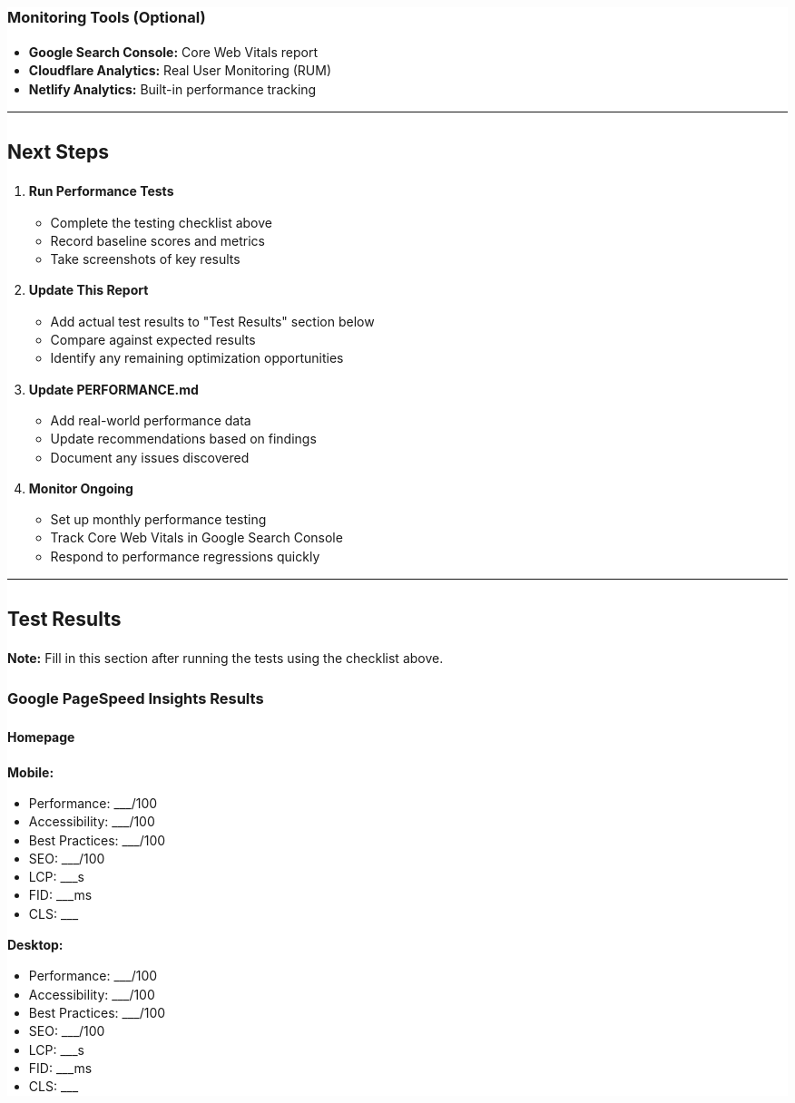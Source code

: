 ### Monitoring Tools (Optional)
- **Google Search Console:** Core Web Vitals report
- **Cloudflare Analytics:** Real User Monitoring (RUM)
- **Netlify Analytics:** Built-in performance tracking

---

## Next Steps

1. **Run Performance Tests**
   - Complete the testing checklist above
   - Record baseline scores and metrics
   - Take screenshots of key results

2. **Update This Report**
   - Add actual test results to "Test Results" section below
   - Compare against expected results
   - Identify any remaining optimization opportunities

3. **Update PERFORMANCE.md**
   - Add real-world performance data
   - Update recommendations based on findings
   - Document any issues discovered

4. **Monitor Ongoing**
   - Set up monthly performance testing
   - Track Core Web Vitals in Google Search Console
   - Respond to performance regressions quickly

---

## Test Results

**Note:** Fill in this section after running the tests using the checklist above.

### Google PageSpeed Insights Results

#### Homepage
**Mobile:**
- Performance: ___/100
- Accessibility: ___/100
- Best Practices: ___/100
- SEO: ___/100
- LCP: ___s
- FID: ___ms
- CLS: ___

**Desktop:**
- Performance: ___/100
- Accessibility: ___/100
- Best Practices: ___/100
- SEO: ___/100
- LCP: ___s
- FID: ___ms
- CLS: ___
